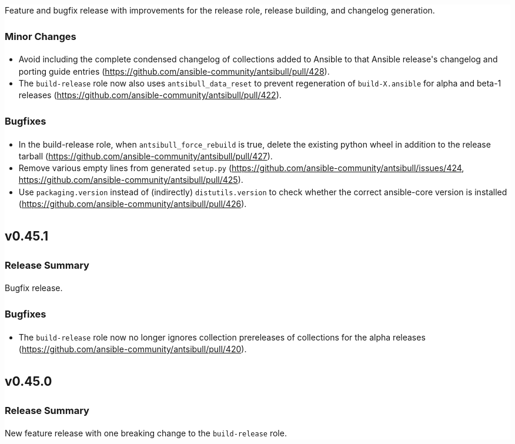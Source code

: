 Feature and bugfix release with improvements for the release role\, release building\, and changelog generation\.

<a id="minor-changes-14"></a>
### Minor Changes

* Avoid including the complete condensed changelog of collections added to Ansible to that Ansible release\'s changelog and porting guide entries \([https\://github\.com/ansible\-community/antsibull/pull/428](https\://github\.com/ansible\-community/antsibull/pull/428)\)\.
* The <code>build\-release</code> role now also uses <code>antsibull\_data\_reset</code> to prevent regeneration of <code>build\-X\.ansible</code> for alpha and beta\-1 releases \([https\://github\.com/ansible\-community/antsibull/pull/422](https\://github\.com/ansible\-community/antsibull/pull/422)\)\.

<a id="bugfixes-15"></a>
### Bugfixes

* In the build\-release role\, when <code>antsibull\_force\_rebuild</code> is true\, delete the existing python wheel in addition to the release tarball \([https\://github\.com/ansible\-community/antsibull/pull/427](https\://github\.com/ansible\-community/antsibull/pull/427)\)\.
* Remove various empty lines from generated <code>setup\.py</code> \([https\://github\.com/ansible\-community/antsibull/issues/424](https\://github\.com/ansible\-community/antsibull/issues/424)\, [https\://github\.com/ansible\-community/antsibull/pull/425](https\://github\.com/ansible\-community/antsibull/pull/425)\)\.
* Use <code>packaging\.version</code> instead of \(indirectly\) <code>distutils\.version</code> to check whether the correct ansible\-core version is installed \([https\://github\.com/ansible\-community/antsibull/pull/426](https\://github\.com/ansible\-community/antsibull/pull/426)\)\.

<a id="v0-45-1"></a>
## v0\.45\.1

<a id="release-summary-21"></a>
### Release Summary

Bugfix release\.

<a id="bugfixes-16"></a>
### Bugfixes

* The <code>build\-release</code> role now no longer ignores collection prereleases of collections for the alpha releases \([https\://github\.com/ansible\-community/antsibull/pull/420](https\://github\.com/ansible\-community/antsibull/pull/420)\)\.

<a id="v0-45-0"></a>
## v0\.45\.0

<a id="release-summary-22"></a>
### Release Summary

New feature release with one breaking change to the <code>build\-release</code> role\.
